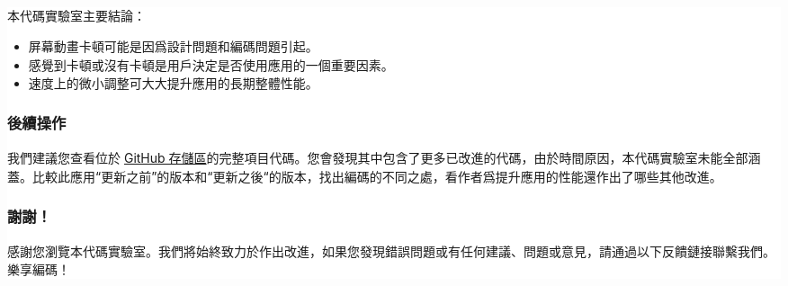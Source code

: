 本代碼實驗室主要結論：

* 屏幕動畫卡頓可能是因爲設計問題和編碼問題引起。
* 感覺到卡頓或沒有卡頓是用戶決定是否使用應用的一個重要因素。
* 速度上的微小調整可大大提升應用的長期整體性能。

### 後續操作

我們建議您查看位於 [GitHub 存儲區](https://github.com/udacity/news-aggregator/tree/solution)的完整項目代碼。您會發現其中包含了更多已改進的代碼，由於時間原因，本代碼實驗室未能全部涵蓋。比較此應用“更新之前”的版本和“更新之後“的版本，找出編碼的不同之處，看作者爲提升應用的性能還作出了哪些其他改進。

### 謝謝！

感謝您瀏覽本代碼實驗室。我們將始終致力於作出改進，如果您發現錯誤問題或有任何建議、問題或意見，請通過以下反饋鏈接聯繫我們。樂享編碼！